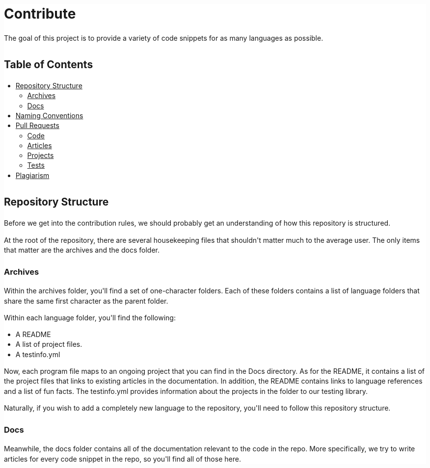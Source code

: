 # Contribute

The goal of this project is to provide a variety of code snippets
for as many languages as possible.

## Table of Contents

-   [Repository Structure][1]
    -   [Archives][35]
    -   [Docs][36]
-   [Naming Conventions][2]
-   [Pull Requests][4]
    -   [Code][37]
    -   [Articles][38]
    -   [Projects][5]
    -   [Tests][43]
-   [Plagiarism][17]

## Repository Structure

Before we get into the contribution rules, we should probably get an understanding of
how this repository is structured.

At the root of the repository, there are several housekeeping files that shouldn't matter
much to the average user. The only items that matter are the archives and the docs folder.

### Archives

Within the archives folder, you'll find a set of one-character folders. Each of these folders contains
a list of language folders that share the same first character as the parent folder.

Within each language folder, you'll find the following:

-   A README
-   A list of project files.
-   A testinfo.yml

Now, each program file maps to an ongoing project that you can find in the Docs directory.
As for the README, it contains a list of the project files that
links to existing articles in the documentation. In addition, the README contains
links to language references and a list of fun facts.
The testinfo.yml provides information about the projects in the folder
to our testing library.

Naturally, if you wish to add a completely new language to the repository, you'll
need to follow this repository structure.

### Docs

Meanwhile, the docs folder contains all of the documentation relevant to
the code in the repo. More specifically, we try to write articles for every
code snippet in the repo, so you'll find all of those here.


[0]: #please-read
[1]: #repository-structure
[2]: #naming-conventions
[4]: #pull-requests
[5]: #projects
[6]: ../docs/hello-world/index.md
[7]: ../docs/fizz-buzz.index.md
[8]: ../docs/reverse-a-string/index.md
[9]: ../docs/quine.md
[10]: ../docs/game-of-life/index.md
[11]: https://therenegadecoder.com/members/registration/
[12]: https://therenegadecoder.com/wp-admin/
[13]: https://github.com/jrg94/sample-programs/blob/master/archive/p/python/README.md
[17]: #plagiarism
[18]: ../docs/file-io.md
[19]: https://en.gravatar.com/
[20]: https://help.github.com/articles/fork-a-repo
[21]: https://therenegadecoder.com/code/hello-world-in-every-language/
[22]: https://therenegadecoder.com/code/reverse-a-string-in-every-language/
[23]: https://therenegadecoder.com/series/fizz-buzz-in-every-language/
[24]: ../docs/baklava/index.md
[25]: ../docs/fibonacci/index.md
[26]: ../docs/roman-numeral-conversion/index.md
[28]: ../docs/longest-common-subsequence/index.md
[29]: ../docs/convex-hull/index.md
[30]: https://github.com/TheRenegadeCoder/image-titler
[31]: ../docs/even-odd/index.md
[32]: ../docs/prime-number/index.md
[33]: ../docs/factorial/index.md
[34]: https://therenegadecoder.com/code/sample-programs-in-every-language/
[35]: #archives
[36]: #docs
[37]: #code
[38]: #articles
[39]: https://therenegadecoder.github.io/sample-programs
[40]: ../docs/templates/CODE_ARTICLE_TEMPLATE.md
[41]: ../docs/templates/PROJECT_ARTICLE_TEMPLATE.md
[42]: ../docs/templates/LANGUAGE_ARTICLE_TEMPLATE.md
[43]: #tests
[44]: https://sample-programs.therenegadecoder.com/projects/
[45]: https://sample-programs.therenegadecoder.com/projects/factorial/
[46]: ../.glotter.yml